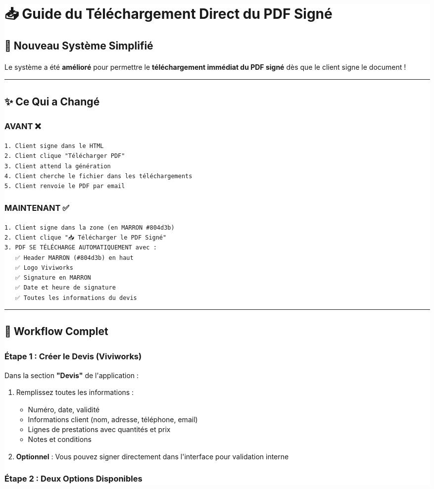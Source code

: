 # 📥 Guide du Téléchargement Direct du PDF Signé

## 🎯 Nouveau Système Simplifié

Le système a été **amélioré** pour permettre le **téléchargement immédiat du PDF signé** dès que le client signe le document !

---

## ✨ Ce Qui a Changé

### **AVANT** ❌
```
1. Client signe dans le HTML
2. Client clique "Télécharger PDF"
3. Client attend la génération
4. Client cherche le fichier dans les téléchargements
5. Client renvoie le PDF par email
```

### **MAINTENANT** ✅
```
1. Client signe dans la zone (en MARRON #804d3b)
2. Client clique "📥 Télécharger le PDF Signé"
3. PDF SE TÉLÉCHARGE AUTOMATIQUEMENT avec :
   ✅ Header MARRON (#804d3b) en haut
   ✅ Logo Viviworks
   ✅ Signature en MARRON
   ✅ Date et heure de signature
   ✅ Toutes les informations du devis
```

---

## 🚀 Workflow Complet

### **Étape 1 : Créer le Devis (Viviworks)**

Dans la section **"Devis"** de l'application :

1. Remplissez toutes les informations :
   - Numéro, date, validité
   - Informations client (nom, adresse, téléphone, email)
   - Lignes de prestations avec quantités et prix
   - Notes et conditions

2. **Optionnel** : Vous pouvez signer directement dans l'interface pour validation interne

### **Étape 2 : Deux Options Disponibles**
